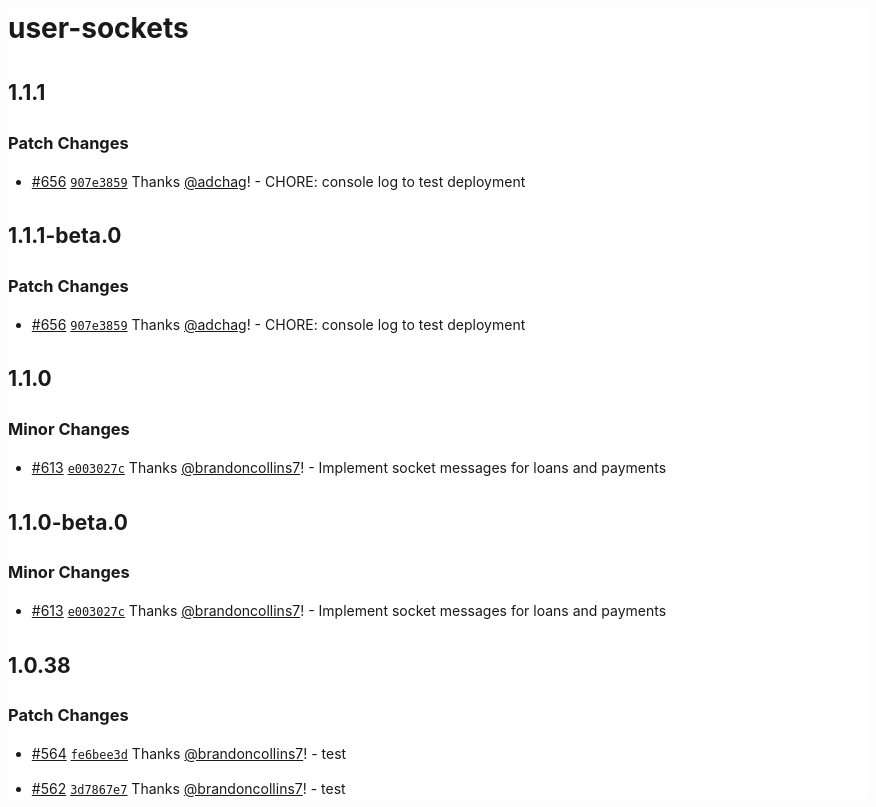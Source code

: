 # user-sockets

## 1.1.1

### Patch Changes

- [#656](https://github.com/frntfinancial/atlantic-dawn-monorepo/pull/656) [`907e3859`](https://github.com/frntfinancial/atlantic-dawn-monorepo/commit/907e3859175220d26a1154265653ab3cecbed654) Thanks [@adchag](https://github.com/adchag)! - CHORE: console log to test deployment

## 1.1.1-beta.0

### Patch Changes

- [#656](https://github.com/frntfinancial/atlantic-dawn-monorepo/pull/656) [`907e3859`](https://github.com/frntfinancial/atlantic-dawn-monorepo/commit/907e3859175220d26a1154265653ab3cecbed654) Thanks [@adchag](https://github.com/adchag)! - CHORE: console log to test deployment

## 1.1.0

### Minor Changes

- [#613](https://github.com/frntfinancial/atlantic-dawn-monorepo/pull/613) [`e003027c`](https://github.com/frntfinancial/atlantic-dawn-monorepo/commit/e003027c32c90130394ba8b9ad13b1663bd9c82e) Thanks [@brandoncollins7](https://github.com/brandoncollins7)! - Implement socket messages for loans and payments

## 1.1.0-beta.0

### Minor Changes

- [#613](https://github.com/frntfinancial/atlantic-dawn-monorepo/pull/613) [`e003027c`](https://github.com/frntfinancial/atlantic-dawn-monorepo/commit/e003027c32c90130394ba8b9ad13b1663bd9c82e) Thanks [@brandoncollins7](https://github.com/brandoncollins7)! - Implement socket messages for loans and payments

## 1.0.38

### Patch Changes

- [#564](https://github.com/frntfinancial/atlantic-dawn-monorepo/pull/564) [`fe6bee3d`](https://github.com/frntfinancial/atlantic-dawn-monorepo/commit/fe6bee3d9229daebcf5cfeeecb3f092a390932b8) Thanks [@brandoncollins7](https://github.com/brandoncollins7)! - test

- [#562](https://github.com/frntfinancial/atlantic-dawn-monorepo/pull/562) [`3d7867e7`](https://github.com/frntfinancial/atlantic-dawn-monorepo/commit/3d7867e70936b55ab21964eff9231b0a80a42090) Thanks [@brandoncollins7](https://github.com/brandoncollins7)! - test
